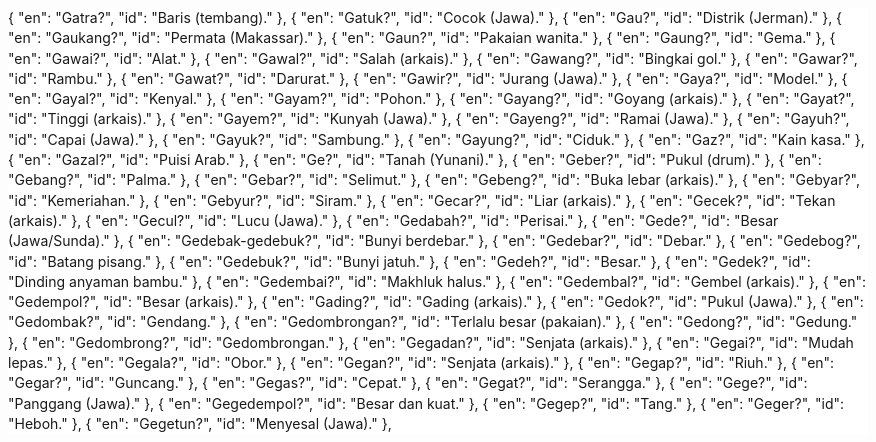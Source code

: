   { "en": "Gatra?", "id": "Baris (tembang)." },
  { "en": "Gatuk?", "id": "Cocok (Jawa)." },
  { "en": "Gau?", "id": "Distrik (Jerman)." },
  { "en": "Gaukang?", "id": "Permata (Makassar)." },
  { "en": "Gaun?", "id": "Pakaian wanita." },
  { "en": "Gaung?", "id": "Gema." },
  { "en": "Gawai?", "id": "Alat." },
  { "en": "Gawal?", "id": "Salah (arkais)." },
  { "en": "Gawang?", "id": "Bingkai gol." },
  { "en": "Gawar?", "id": "Rambu." },
  { "en": "Gawat?", "id": "Darurat." },
  { "en": "Gawir?", "id": "Jurang (Jawa)." },
  { "en": "Gaya?", "id": "Model." },
  { "en": "Gayal?", "id": "Kenyal." },
  { "en": "Gayam?", "id": "Pohon." },
  { "en": "Gayang?", "id": "Goyang (arkais)." },
  { "en": "Gayat?", "id": "Tinggi (arkais)." },
  { "en": "Gayem?", "id": "Kunyah (Jawa)." },
  { "en": "Gayeng?", "id": "Ramai (Jawa)." },
  { "en": "Gayuh?", "id": "Capai (Jawa)." },
  { "en": "Gayuk?", "id": "Sambung." },
  { "en": "Gayung?", "id": "Ciduk." },
  { "en": "Gaz?", "id": "Kain kasa." },
  { "en": "Gazal?", "id": "Puisi Arab." },
  { "en": "Ge?", "id": "Tanah (Yunani)." },
  { "en": "Geber?", "id": "Pukul (drum)." },
  { "en": "Gebang?", "id": "Palma." },
  { "en": "Gebar?", "id": "Selimut." },
  { "en": "Gebeng?", "id": "Buka lebar (arkais)." },
  { "en": "Gebyar?", "id": "Kemeriahan." },
  { "en": "Gebyur?", "id": "Siram." },
  { "en": "Gecar?", "id": "Liar (arkais)." },
  { "en": "Gecek?", "id": "Tekan (arkais)." },
  { "en": "Gecul?", "id": "Lucu (Jawa)." },
  { "en": "Gedabah?", "id": "Perisai." },
  { "en": "Gede?", "id": "Besar (Jawa/Sunda)." },
  { "en": "Gedebak-gedebuk?", "id": "Bunyi berdebar." },
  { "en": "Gedebar?", "id": "Debar." },
  { "en": "Gedebog?", "id": "Batang pisang." },
  { "en": "Gedebuk?", "id": "Bunyi jatuh." },
  { "en": "Gedeh?", "id": "Besar." },
  { "en": "Gedek?", "id": "Dinding anyaman bambu." },
  { "en": "Gedembai?", "id": "Makhluk halus." },
  { "en": "Gedembal?", "id": "Gembel (arkais)." },
  { "en": "Gedempol?", "id": "Besar (arkais)." },
  { "en": "Gading?", "id": "Gading (arkais)." },
  { "en": "Gedok?", "id": "Pukul (Jawa)." },
  { "en": "Gedombak?", "id": "Gendang." },
  { "en": "Gedombrongan?", "id": "Terlalu besar (pakaian)." },
  { "en": "Gedong?", "id": "Gedung." },
  { "en": "Gedombrong?", "id": "Gedombrongan." },
  { "en": "Gegadan?", "id": "Senjata (arkais)." },
  { "en": "Gegai?", "id": "Mudah lepas." },
  { "en": "Gegala?", "id": "Obor." },
  { "en": "Gegan?", "id": "Senjata (arkais)." },
  { "en": "Gegap?", "id": "Riuh." },
  { "en": "Gegar?", "id": "Guncang." },
  { "en": "Gegas?", "id": "Cepat." },
  { "en": "Gegat?", "id": "Serangga." },
  { "en": "Gege?", "id": "Panggang (Jawa)." },
  { "en": "Gegedempol?", "id": "Besar dan kuat." },
  { "en": "Gegep?", "id": "Tang." },
  { "en": "Geger?", "id": "Heboh." },
  { "en": "Gegetun?", "id": "Menyesal (Jawa)." },